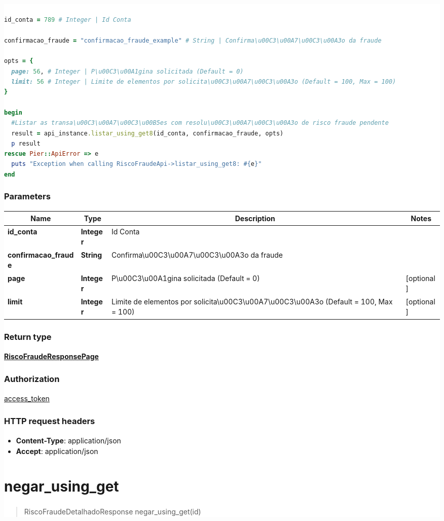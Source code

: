 ```ruby

id_conta = 789 # Integer | Id Conta

confirmacao_fraude = "confirmacao_fraude_example" # String | Confirma\u00C3\u00A7\u00C3\u00A3o da fraude

opts = { 
  page: 56, # Integer | P\u00C3\u00A1gina solicitada (Default = 0)
  limit: 56 # Integer | Limite de elementos por solicita\u00C3\u00A7\u00C3\u00A3o (Default = 100, Max = 100)
}

begin
  #Listar as transa\u00C3\u00A7\u00C3\u00B5es com resolu\u00C3\u00A7\u00C3\u00A3o de risco fraude pendente
  result = api_instance.listar_using_get8(id_conta, confirmacao_fraude, opts)
  p result
rescue Pier::ApiError => e
  puts "Exception when calling RiscoFraudeApi->listar_using_get8: #{e}"
end
```

### Parameters

Name | Type | Description  | Notes
------------- | ------------- | ------------- | -------------
 **id_conta** | **Integer**| Id Conta | 
 **confirmacao_fraude** | **String**| Confirma\u00C3\u00A7\u00C3\u00A3o da fraude | 
 **page** | **Integer**| P\u00C3\u00A1gina solicitada (Default = 0) | [optional] 
 **limit** | **Integer**| Limite de elementos por solicita\u00C3\u00A7\u00C3\u00A3o (Default = 100, Max = 100) | [optional] 


### Return type

[**RiscoFraudeResponsePage**](RiscoFraudeResponsePage.md)

### Authorization

[access_token](../README.md#access_token)

### HTTP request headers

 - **Content-Type**: application/json
 - **Accept**: application/json




# **negar_using_get**
> RiscoFraudeDetalhadoResponse negar_using_get(id)

